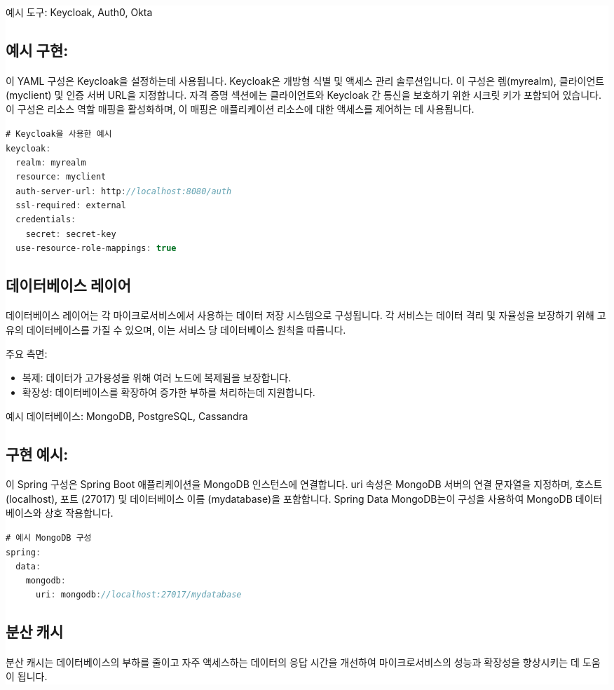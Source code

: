 예시 도구: Keycloak, Auth0, Okta

## 예시 구현:

<div class="content-ad"></div>

이 YAML 구성은 Keycloak을 설정하는데 사용됩니다. Keycloak은 개방형 식별 및 액세스 관리 솔루션입니다. 이 구성은 렘(myrealm), 클라이언트(myclient) 및 인증 서버 URL을 지정합니다. 자격 증명 섹션에는 클라이언트와 Keycloak 간 통신을 보호하기 위한 시크릿 키가 포함되어 있습니다. 이 구성은 리소스 역할 매핑을 활성화하며, 이 매핑은 애플리케이션 리소스에 대한 액세스를 제어하는 데 사용됩니다.

```js
# Keycloak을 사용한 예시
keycloak:
  realm: myrealm
  resource: myclient
  auth-server-url: http://localhost:8080/auth
  ssl-required: external
  credentials:
    secret: secret-key
  use-resource-role-mappings: true
```

## 데이터베이스 레이어

데이터베이스 레이어는 각 마이크로서비스에서 사용하는 데이터 저장 시스템으로 구성됩니다. 각 서비스는 데이터 격리 및 자율성을 보장하기 위해 고유의 데이터베이스를 가질 수 있으며, 이는 서비스 당 데이터베이스 원칙을 따릅니다.

<div class="content-ad"></div>

주요 측면:

- 복제: 데이터가 고가용성을 위해 여러 노드에 복제됨을 보장합니다.
- 확장성: 데이터베이스를 확장하여 증가한 부하를 처리하는데 지원합니다.

예시 데이터베이스: MongoDB, PostgreSQL, Cassandra

## 구현 예시:

<div class="content-ad"></div>

이 Spring 구성은 Spring Boot 애플리케이션을 MongoDB 인스턴스에 연결합니다. uri 속성은 MongoDB 서버의 연결 문자열을 지정하며, 호스트 (localhost), 포트 (27017) 및 데이터베이스 이름 (mydatabase)을 포함합니다. Spring Data MongoDB는이 구성을 사용하여 MongoDB 데이터베이스와 상호 작용합니다.

```js
# 예시 MongoDB 구성
spring:
  data:
    mongodb:
      uri: mongodb://localhost:27017/mydatabase
```

## 분산 캐시

분산 캐시는 데이터베이스의 부하를 줄이고 자주 액세스하는 데이터의 응답 시간을 개선하여 마이크로서비스의 성능과 확장성을 향상시키는 데 도움이 됩니다.
